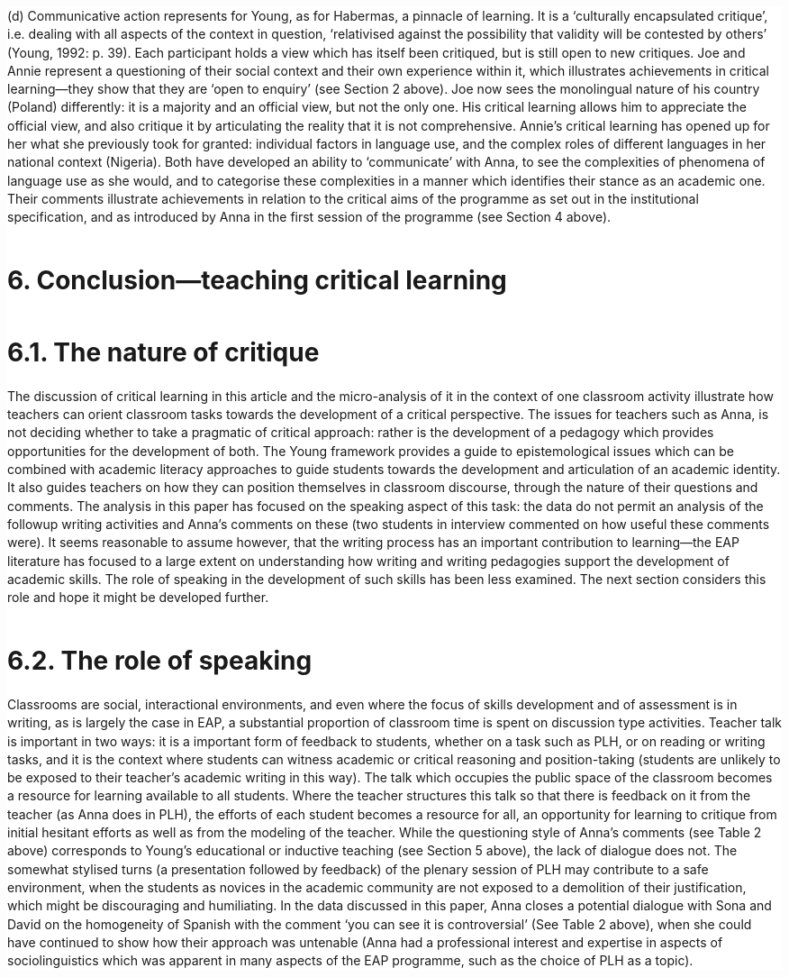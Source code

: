 (d) Communicative action represents for Young, as for Habermas, a pinnacle of learning. It is a ‘culturally encapsulated critique’, i.e. dealing with all aspects of the context in question, ‘relativised against the possibility that validity will be contested by others’ (Young, 1992: p. 39). Each participant holds a view which has itself been critiqued, but is still open to new critiques. Joe and Annie represent a questioning of their social context and their own experience within it, which illustrates achievements in critical learning—they show that they are ‘open to enquiry’ (see Section 2 above). Joe now sees the monolingual nature of his country (Poland) differently: it is a majority and an official view, but not the only one. His critical learning allows him to appreciate the official view, and also critique it by articulating the reality that it is not comprehensive. Annie’s critical learning has opened up for her what she previously took for granted: individual factors in language use, and the complex roles of different languages in her national context (Nigeria). Both have developed an ability to ‘communicate’ with Anna, to see the complexities of phenomena of language use as she would, and to categorise these complexities in a manner which identifies their stance as an academic one. Their comments illustrate achievements in relation to the critical aims of the programme as set out in the institutional specification, and as introduced by Anna in the first session of the programme (see Section 4 above).

# 6. Conclusion—teaching critical learning

# 6.1. The nature of critique

The discussion of critical learning in this article and the micro-analysis of it in the context of one classroom activity illustrate how teachers can orient classroom tasks towards the development of a critical perspective. The issues for teachers such as Anna, is not deciding whether to take a pragmatic of critical approach: rather is the development of a pedagogy which provides opportunities for the development of both. The Young framework provides a guide to epistemological issues which can be combined with academic literacy approaches to guide students towards the development and articulation of an academic identity. It also guides teachers on how they can position themselves in classroom discourse, through the nature of their questions and comments. The analysis in this paper has focused on the speaking aspect of this task: the data do not permit an analysis of the followup writing activities and Anna’s comments on these (two students in interview commented on how useful these comments were). It seems reasonable to assume however, that the writing process has an important contribution to learning—the EAP literature has focused to a large extent on understanding how writing and writing pedagogies support the development of academic skills. The role of speaking in the development of such skills has been less examined. The next section considers this role and hope it might be developed further.

# 6.2. The role of speaking

Classrooms are social, interactional environments, and even where the focus of skills development and of assessment is in writing, as is largely the case in EAP, a substantial proportion of classroom time is spent on discussion type activities. Teacher talk is important in two ways: it is a important form of feedback to students, whether on a task such as PLH, or on reading or writing tasks, and it is the context where students can witness academic or critical reasoning and position-taking (students are unlikely to be exposed to their teacher’s academic writing in this way). The talk which occupies the public space of the classroom becomes a resource for learning available to all students. Where the teacher structures this talk so that there is feedback on it from the teacher (as Anna does in PLH), the efforts of each student becomes a resource for all, an opportunity for learning to critique from initial hesitant efforts as well as from the modeling of the teacher. While the questioning style of Anna’s comments (see Table 2 above) corresponds to Young’s educational or inductive teaching (see Section 5 above), the lack of dialogue does not. The somewhat stylised turns (a presentation followed by feedback) of the plenary session of PLH may contribute to a safe environment, when the students as novices in the academic community are not exposed to a demolition of their justification, which might be discouraging and humiliating. In the data discussed in this paper, Anna closes a potential dialogue with Sona and David on the homogeneity of Spanish with the comment ‘you can see it is controversial’ (See Table 2 above), when she could have continued to show how their approach was untenable (Anna had a professional interest and expertise in aspects of sociolinguistics which was apparent in many aspects of the EAP programme, such as the choice of PLH as a topic).
